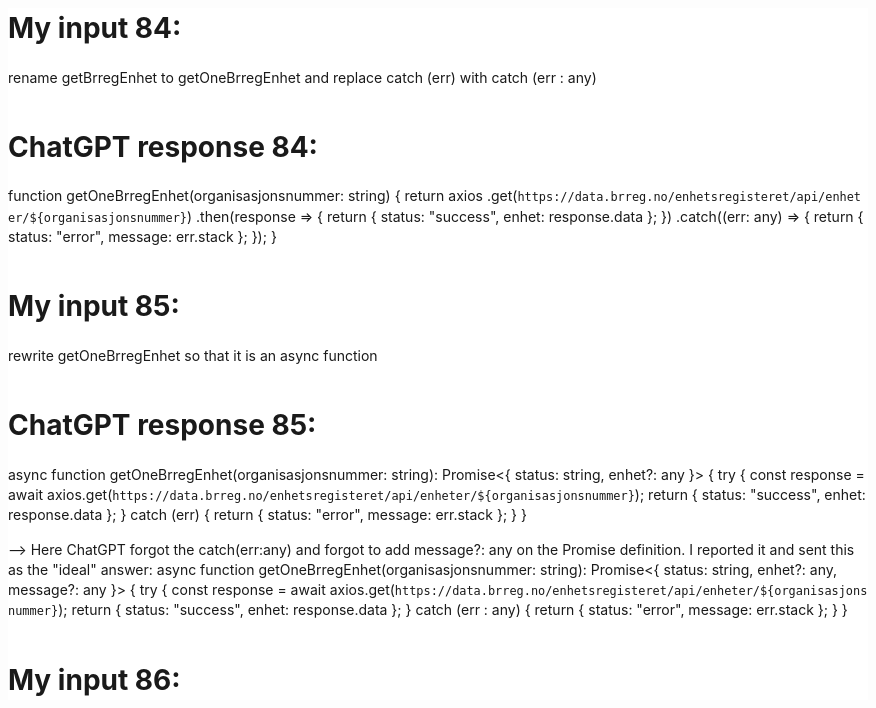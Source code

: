 
# My input 84:

rename getBrregEnhet to getOneBrregEnhet and replace catch (err) with catch (err : any)
# ChatGPT response 84:

function getOneBrregEnhet(organisasjonsnummer: string) {
  return axios
    .get(`https://data.brreg.no/enhetsregisteret/api/enheter/${organisasjonsnummer}`)
    .then(response => {
      return { status: "success", enhet: response.data };
    })
    .catch((err: any) => {
      return { status: "error", message: err.stack };
    });
}

# My input 85:

rewrite getOneBrregEnhet so that it is an async function
# ChatGPT response 85:

async function getOneBrregEnhet(organisasjonsnummer: string): Promise<{ status: string, enhet?: any }> {
    try {
        const response = await axios.get(`https://data.brreg.no/enhetsregisteret/api/enheter/${organisasjonsnummer}`);
        return { status: "success", enhet: response.data };
    } catch (err) {
        return { status: "error", message: err.stack };
    }
}

--> Here ChatGPT forgot the catch(err:any) and forgot to add message?: any on the Promise definition. I reported it and sent this as the "ideal" answer:
async function getOneBrregEnhet(organisasjonsnummer: string): Promise<{ status: string, enhet?: any, message?: any }> {
    try {
        const response = await axios.get(`https://data.brreg.no/enhetsregisteret/api/enheter/${organisasjonsnummer}`);
        return { status: "success", enhet: response.data };
    } catch (err : any) {
        return { status: "error", message: err.stack };
    }
}


# My input 86:

